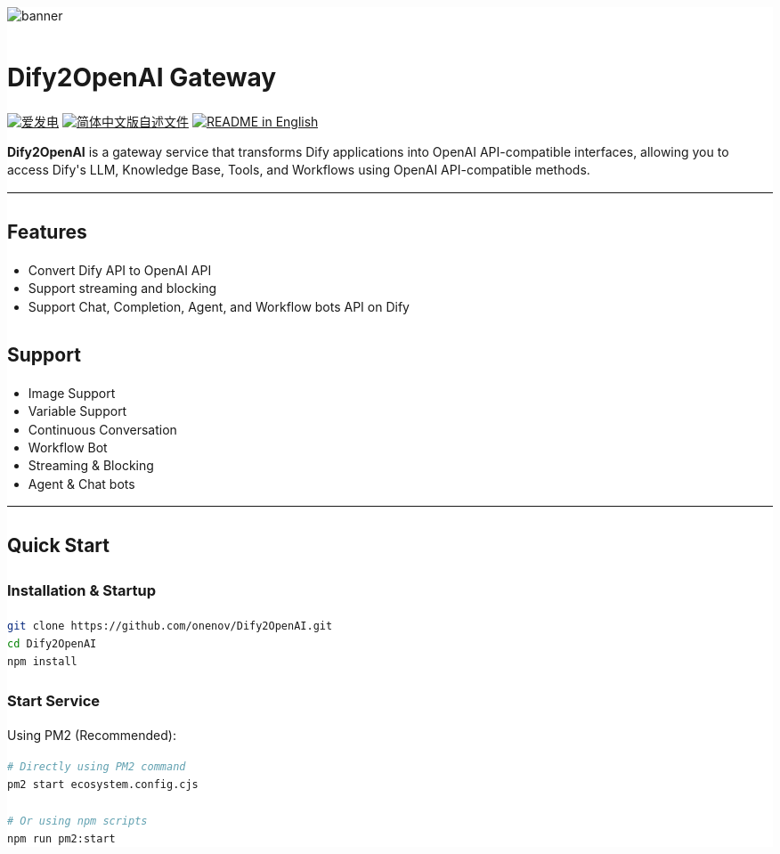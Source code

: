 ![banner](https://io.onenov.cn/file/202412240230660.webp)

# Dify2OpenAI Gateway

[![爱发电](https://afdian.moeci.com/13/badge.svg)](https://afdian.com/@orence)
<a href="./README.md"><img alt="简体中文版自述文件" src="https://img.shields.io/badge/简体中文-d9d9d9"></a>
<a href="./README_EN.md"><img alt="README in English" src="https://img.shields.io/badge/English-d9d9d9"></a>

**Dify2OpenAI** is a gateway service that transforms Dify applications into OpenAI API-compatible interfaces, allowing you to access Dify's LLM, Knowledge Base, Tools, and Workflows using OpenAI API-compatible methods.

---

## Features

- Convert Dify API to OpenAI API
- Support streaming and blocking
- Support Chat, Completion, Agent, and Workflow bots API on Dify

## Support

- Image Support
- Variable Support
- Continuous Conversation
- Workflow Bot
- Streaming & Blocking
- Agent & Chat bots

---

## Quick Start

### Installation & Startup

```bash
git clone https://github.com/onenov/Dify2OpenAI.git
cd Dify2OpenAI
npm install
```

### Start Service

Using PM2 (Recommended):

```bash
# Directly using PM2 command
pm2 start ecosystem.config.cjs

# Or using npm scripts
npm run pm2:start
```
